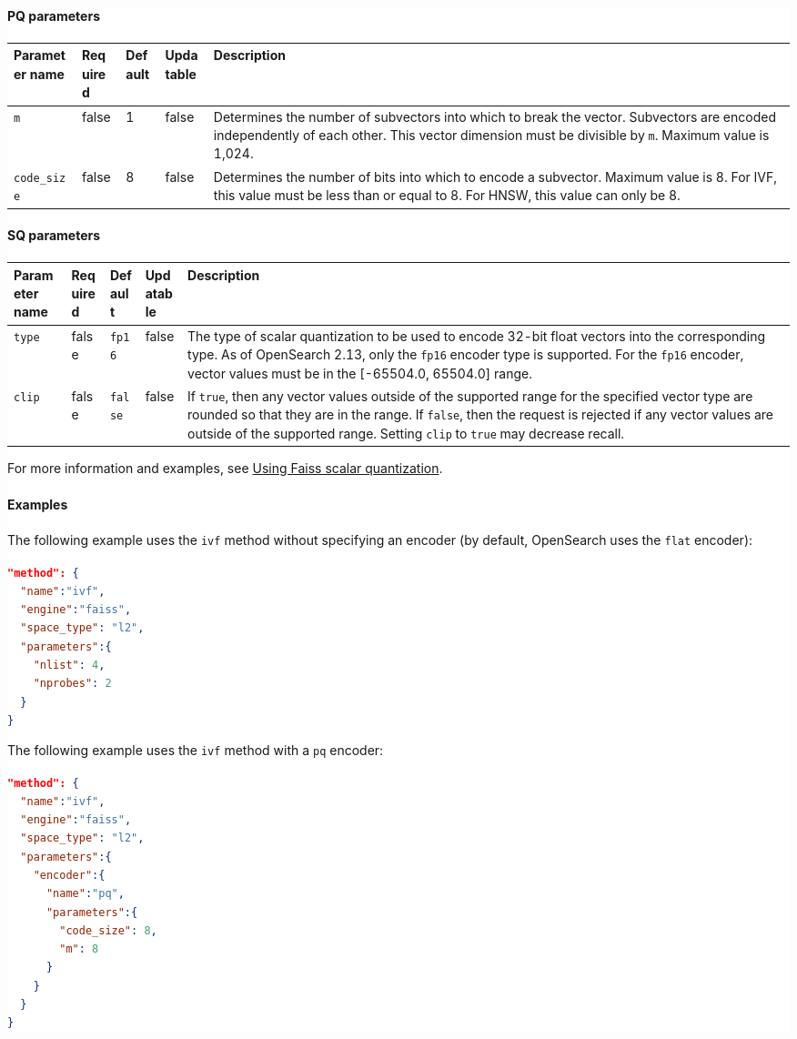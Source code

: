 #### PQ parameters

Parameter name | Required | Default | Updatable | Description
:--- | :--- | :--- | :--- | :---
`m` | false | 1 | false |  Determines the number of subvectors into which to break the vector. Subvectors are encoded independently of each other. This vector dimension must be divisible by `m`. Maximum value is 1,024.
`code_size` | false | 8 | false | Determines the number of bits into which to encode a subvector. Maximum value is 8. For IVF, this value must be less than or equal to 8. For HNSW, this value can only be 8.

#### SQ parameters

Parameter name | Required | Default | Updatable | Description
:--- | :--- | :-- | :--- | :---
`type` | false | `fp16` | false |  The type of scalar quantization to be used to encode 32-bit float vectors into the corresponding type. As of OpenSearch 2.13, only the `fp16` encoder type is supported. For the `fp16` encoder, vector values must be in the [-65504.0, 65504.0] range. 
`clip` | false | `false` | false | If `true`, then any vector values outside of the supported range for the specified vector type are rounded so that they are in the range. If `false`, then the request is rejected if any vector values are outside of the supported range. Setting `clip` to `true` may decrease recall.

For more information and examples, see [Using Faiss scalar quantization]({{site.url}}{{site.baseurl}}/search-plugins/knn/knn-vector-quantization/#using-faiss-scalar-quantization).

#### Examples

The following example uses the `ivf` method  without specifying an encoder (by default, OpenSearch uses the `flat` encoder):

```json
"method": {
  "name":"ivf",
  "engine":"faiss",
  "space_type": "l2",
  "parameters":{
    "nlist": 4,
    "nprobes": 2
  }
}
```

The following example uses the `ivf` method with a `pq` encoder:

```json
"method": {
  "name":"ivf",
  "engine":"faiss",
  "space_type": "l2",
  "parameters":{
    "encoder":{
      "name":"pq",
      "parameters":{
        "code_size": 8,
        "m": 8
      }
    }
  }
}
```

